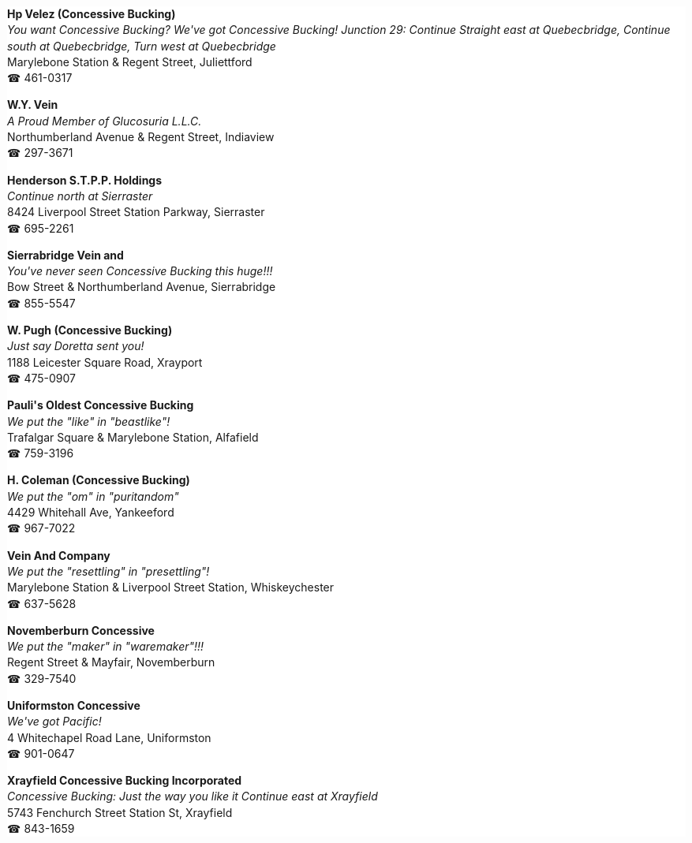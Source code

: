 **Hp Velez (Concessive Bucking)**  
_You want Concessive Bucking? We've got Concessive Bucking! 
Junction 29: Continue Straight east at Quebecbridge, Continue south at Quebecbridge, Turn west at Quebecbridge_  
Marylebone Station & Regent Street, Juliettford  
☎ 461-0317

**W.Y. Vein**  
_A Proud Member of Glucosuria L.L.C._  
Northumberland Avenue & Regent Street, Indiaview  
☎ 297-3671

**Henderson S.T.P.P. Holdings**  
_Continue north at Sierraster_  
8424 Liverpool Street Station Parkway, Sierraster  
☎ 695-2261

**Sierrabridge Vein and**  
_You've never seen Concessive Bucking this huge!!!_  
Bow Street & Northumberland Avenue, Sierrabridge  
☎ 855-5547

**W. Pugh (Concessive Bucking)**  
_Just say Doretta sent you!_  
1188 Leicester Square Road, Xrayport  
☎ 475-0907

**Pauli's Oldest Concessive Bucking**  
_We put the "like" in "beastlike"!_  
Trafalgar Square & Marylebone Station, Alfafield  
☎ 759-3196

**H. Coleman (Concessive Bucking)**  
_We put the "om" in "puritandom"_  
4429 Whitehall Ave, Yankeeford  
☎ 967-7022

**Vein And Company**  
_We put the "resettling" in "presettling"!_  
Marylebone Station & Liverpool Street Station, Whiskeychester  
☎ 637-5628

**Novemberburn Concessive**  
_We put the "maker" in "waremaker"!!!_  
Regent Street & Mayfair, Novemberburn  
☎ 329-7540

**Uniformston Concessive**  
_We've got Pacific!_  
4 Whitechapel Road Lane, Uniformston  
☎ 901-0647

**Xrayfield Concessive Bucking Incorporated**  
_Concessive Bucking: Just the way you like it 
Continue east at Xrayfield_  
5743 Fenchurch Street Station St, Xrayfield  
☎ 843-1659
